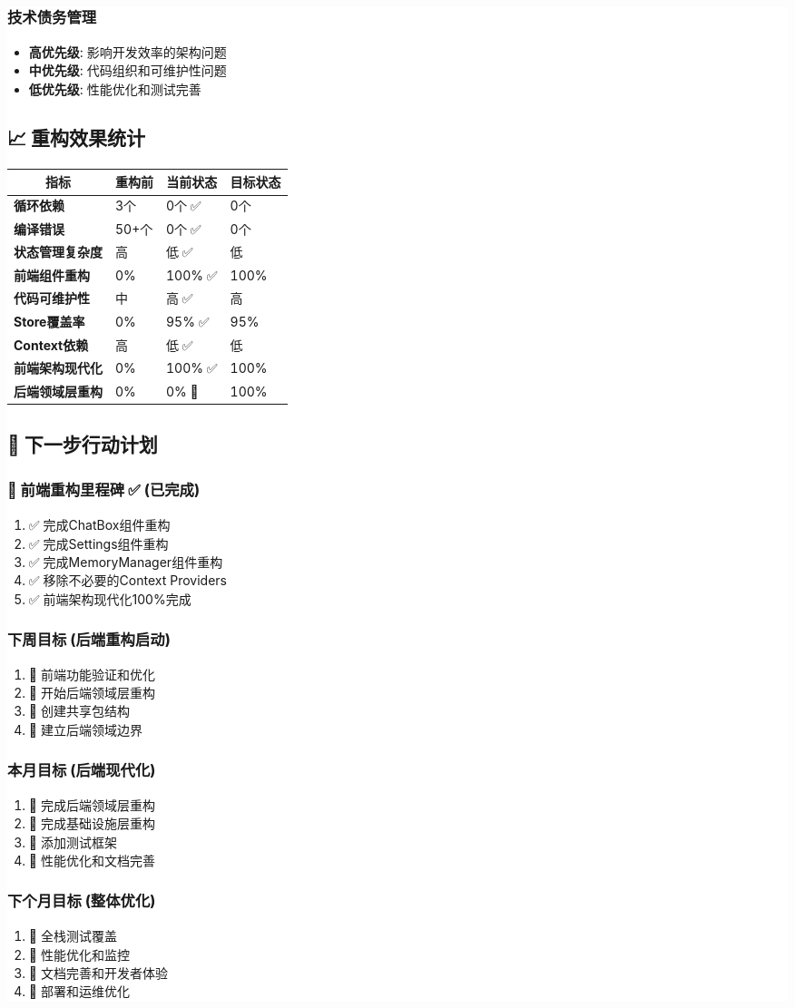 ### **技术债务管理**
- **高优先级**: 影响开发效率的架构问题
- **中优先级**: 代码组织和可维护性问题
- **低优先级**: 性能优化和测试完善

## 📈 **重构效果统计**

| 指标 | 重构前 | 当前状态 | 目标状态 |
|------|--------|----------|----------|
| **循环依赖** | 3个 | 0个 ✅ | 0个 |
| **编译错误** | 50+个 | 0个 ✅ | 0个 |
| **状态管理复杂度** | 高 | 低 ✅ | 低 |
| **前端组件重构** | 0% | 100% ✅ | 100% |
| **代码可维护性** | 中 | 高 ✅ | 高 |
| **Store覆盖率** | 0% | 95% ✅ | 95% |
| **Context依赖** | 高 | 低 ✅ | 低 |
| **前端架构现代化** | 0% | 100% ✅ | 100% |
| **后端领域层重构** | 0% | 0% 🔄 | 100% |

## 🚀 **下一步行动计划**

### **🎉 前端重构里程碑** ✅ (已完成)
1. ✅ 完成ChatBox组件重构
2. ✅ 完成Settings组件重构
3. ✅ 完成MemoryManager组件重构
4. ✅ 移除不必要的Context Providers
5. ✅ 前端架构现代化100%完成

### **下周目标** (后端重构启动)
1. 🔄 前端功能验证和优化
2. 🔄 开始后端领域层重构
3. 🔄 创建共享包结构
4. 🔄 建立后端领域边界

### **本月目标** (后端现代化)
1. 🔄 完成后端领域层重构
2. 🔄 完成基础设施层重构
3. 🔄 添加测试框架
4. 🔄 性能优化和文档完善

### **下个月目标** (整体优化)
1. 🔄 全栈测试覆盖
2. 🔄 性能优化和监控
3. 🔄 文档完善和开发者体验
4. 🔄 部署和运维优化
